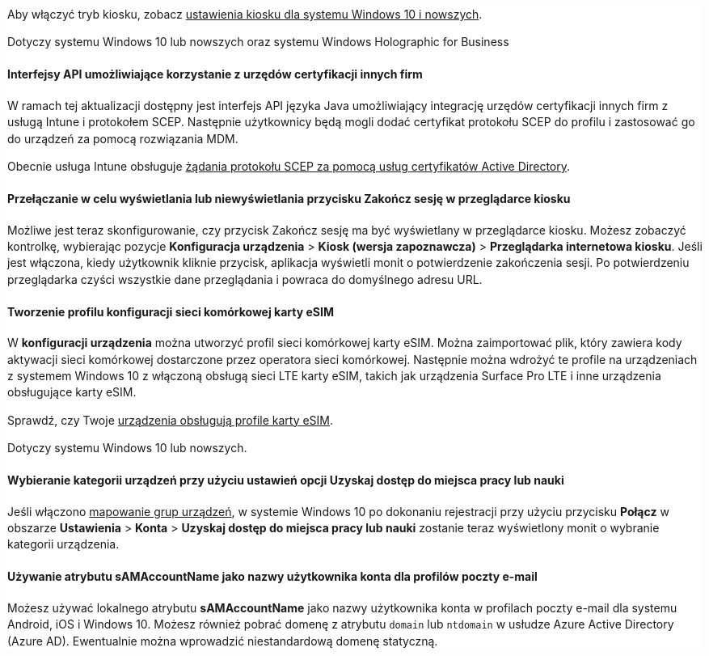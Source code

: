 Aby włączyć tryb kiosku, zobacz [ustawienia kiosku dla systemu Windows 10 i nowszych](kiosk-settings.md).

Dotyczy systemu Windows 10 lub nowszych oraz systemu Windows Holographic for Business

#### <a name="apis-to-use-3rd-party-certification-authorities----2184013---"></a>Interfejsy API umożliwiające korzystanie z urzędów certyfikacji innych firm 
W ramach tej aktualizacji dostępny jest interfejs API języka Java umożliwiający integrację urzędów certyfikacji innych firm z usługą Intune i protokołem SCEP. Następnie użytkownicy będą mogli dodać certyfikat protokołu SCEP do profilu i zastosować go do urządzeń za pomocą rozwiązania MDM.

Obecnie usługa Intune obsługuje [żądania protokołu SCEP za pomocą usług certyfikatów Active Directory](certificates-scep-configure.md).

#### <a name="toggle-to-show-or-not-show-the-end-session-button-on-a-kiosk-browser----2455253---"></a>Przełączanie w celu wyświetlania lub niewyświetlania przycisku Zakończ sesję w przeglądarce kiosku 
Możliwe jest teraz skonfigurowanie, czy przycisk Zakończ sesję ma być wyświetlany w przeglądarce kiosku. Możesz zobaczyć kontrolkę, wybierając pozycje **Konfiguracja urządzenia** > **Kiosk (wersja zapoznawcza)** > **Przeglądarka internetowa kiosku**. Jeśli jest włączona, kiedy użytkownik kliknie przycisk, aplikacja wyświetli monit o potwierdzenie zakończenia sesji. Po potwierdzeniu przeglądarka czyści wszystkie dane przeglądania i powraca do domyślnego adresu URL.

#### <a name="create-an-esim-cellular-configuration-profile----2564077---"></a>Tworzenie profilu konfiguracji sieci komórkowej karty eSIM 
W **konfiguracji urządzenia** można utworzyć profil sieci komórkowej karty eSIM. Można zaimportować plik, który zawiera kody aktywacji sieci komórkowej dostarczone przez operatora sieci komórkowej. Następnie można wdrożyć te profile na urządzeniach z systemem Windows 10 z włączoną obsługą sieci LTE karty eSIM, takich jak urządzenia Surface Pro LTE i inne urządzenia obsługujące karty eSIM.

Sprawdź, czy Twoje [urządzenia obsługują profile karty eSIM](https://support.microsoft.com/help/4020763/windows-10-use-esim-for-cellular-data).

Dotyczy systemu Windows 10 lub nowszych. 

#### <a name="select-device-categories-by-using-the-access-work-or-school-settings----1058963-eenotready---"></a>Wybieranie kategorii urządzeń przy użyciu ustawień opcji Uzyskaj dostęp do miejsca pracy lub nauki  
Jeśli włączono [mapowanie grup urządzeń](https://docs.microsoft.com/intune/device-group-mapping), w systemie Windows 10 po dokonaniu rejestracji przy użyciu przycisku **Połącz** w obszarze **Ustawienia** > **Konta** > **Uzyskaj dostęp do miejsca pracy lub nauki** zostanie teraz wyświetlony monit o wybranie kategorii urządzenia. 

#### <a name="use-samaccountname-as-the-account-username-for-email-profiles----1500307---"></a>Używanie atrybutu sAMAccountName jako nazwy użytkownika konta dla profilów poczty e-mail 
Możesz używać lokalnego atrybutu **sAMAccountName** jako nazwy użytkownika konta w profilach poczty e-mail dla systemu Android, iOS i Windows 10. Możesz również pobrać domenę z atrybutu `domain` lub `ntdomain` w usłudze Azure Active Directory (Azure AD). Ewentualnie można wprowadzić niestandardową domenę statyczną.
